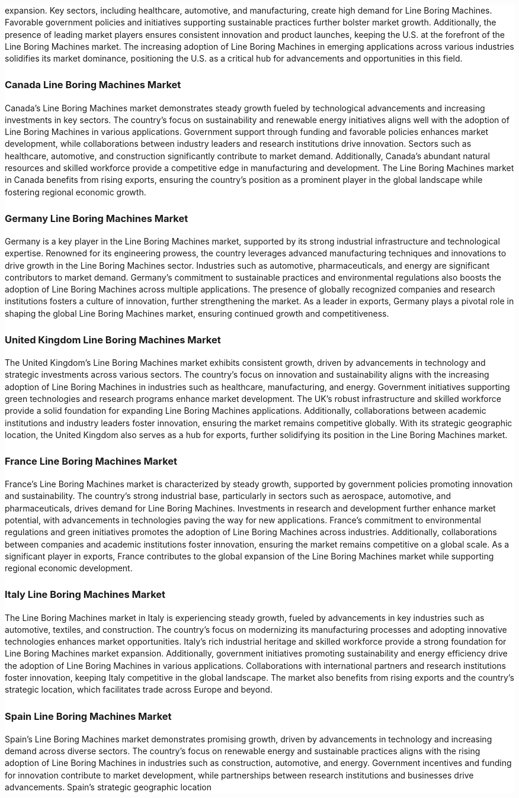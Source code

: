expansion. Key sectors, including healthcare, automotive, and manufacturing, create high demand for Line Boring Machines. Favorable government policies and initiatives supporting sustainable practices further bolster market growth. Additionally, the presence of leading market players ensures consistent innovation and product launches, keeping the U.S. at the forefront of the Line Boring Machines market. The increasing adoption of Line Boring Machines in emerging applications across various industries solidifies its market dominance, positioning the U.S. as a critical hub for advancements and opportunities in this field.</p><h3>Canada Line Boring Machines Market</h3><p>Canada&rsquo;s Line Boring Machines market demonstrates steady growth fueled by technological advancements and increasing investments in key sectors. The country&rsquo;s focus on sustainability and renewable energy initiatives aligns well with the adoption of Line Boring Machines in various applications. Government support through funding and favorable policies enhances market development, while collaborations between industry leaders and research institutions drive innovation. Sectors such as healthcare, automotive, and construction significantly contribute to market demand. Additionally, Canada&rsquo;s abundant natural resources and skilled workforce provide a competitive edge in manufacturing and development. The Line Boring Machines market in Canada benefits from rising exports, ensuring the country&rsquo;s position as a prominent player in the global landscape while fostering regional economic growth.</p><h3>Germany Line Boring Machines Market</h3><p>Germany is a key player in the Line Boring Machines market, supported by its strong industrial infrastructure and technological expertise. Renowned for its engineering prowess, the country leverages advanced manufacturing techniques and innovations to drive growth in the Line Boring Machines sector. Industries such as automotive, pharmaceuticals, and energy are significant contributors to market demand. Germany&rsquo;s commitment to sustainable practices and environmental regulations also boosts the adoption of Line Boring Machines across multiple applications. The presence of globally recognized companies and research institutions fosters a culture of innovation, further strengthening the market. As a leader in exports, Germany plays a pivotal role in shaping the global Line Boring Machines market, ensuring continued growth and competitiveness.</p><h3>United Kingdom Line Boring Machines Market</h3><p>The United Kingdom&rsquo;s Line Boring Machines market exhibits consistent growth, driven by advancements in technology and strategic investments across various sectors. The country&rsquo;s focus on innovation and sustainability aligns with the increasing adoption of Line Boring Machines in industries such as healthcare, manufacturing, and energy. Government initiatives supporting green technologies and research programs enhance market development. The UK&rsquo;s robust infrastructure and skilled workforce provide a solid foundation for expanding Line Boring Machines applications. Additionally, collaborations between academic institutions and industry leaders foster innovation, ensuring the market remains competitive globally. With its strategic geographic location, the United Kingdom also serves as a hub for exports, further solidifying its position in the Line Boring Machines market.</p><h3>France Line Boring Machines Market</h3><p>France&rsquo;s Line Boring Machines market is characterized by steady growth, supported by government policies promoting innovation and sustainability. The country&rsquo;s strong industrial base, particularly in sectors such as aerospace, automotive, and pharmaceuticals, drives demand for Line Boring Machines. Investments in research and development further enhance market potential, with advancements in technologies paving the way for new applications. France&rsquo;s commitment to environmental regulations and green initiatives promotes the adoption of Line Boring Machines across industries. Additionally, collaborations between companies and academic institutions foster innovation, ensuring the market remains competitive on a global scale. As a significant player in exports, France contributes to the global expansion of the Line Boring Machines market while supporting regional economic development.</p><h3>Italy Line Boring Machines Market</h3><p>The Line Boring Machines market in Italy is experiencing steady growth, fueled by advancements in key industries such as automotive, textiles, and construction. The country&rsquo;s focus on modernizing its manufacturing processes and adopting innovative technologies enhances market opportunities. Italy&rsquo;s rich industrial heritage and skilled workforce provide a strong foundation for Line Boring Machines market expansion. Additionally, government initiatives promoting sustainability and energy efficiency drive the adoption of Line Boring Machines in various applications. Collaborations with international partners and research institutions foster innovation, keeping Italy competitive in the global landscape. The market also benefits from rising exports and the country&rsquo;s strategic location, which facilitates trade across Europe and beyond.</p><h3>Spain Line Boring Machines Market</h3><p>Spain&rsquo;s Line Boring Machines market demonstrates promising growth, driven by advancements in technology and increasing demand across diverse sectors. The country&rsquo;s focus on renewable energy and sustainable practices aligns with the rising adoption of Line Boring Machines in industries such as construction, automotive, and energy. Government incentives and funding for innovation contribute to market development, while partnerships between research institutions and businesses drive advancements. Spain&rsquo;s strategic geographic location